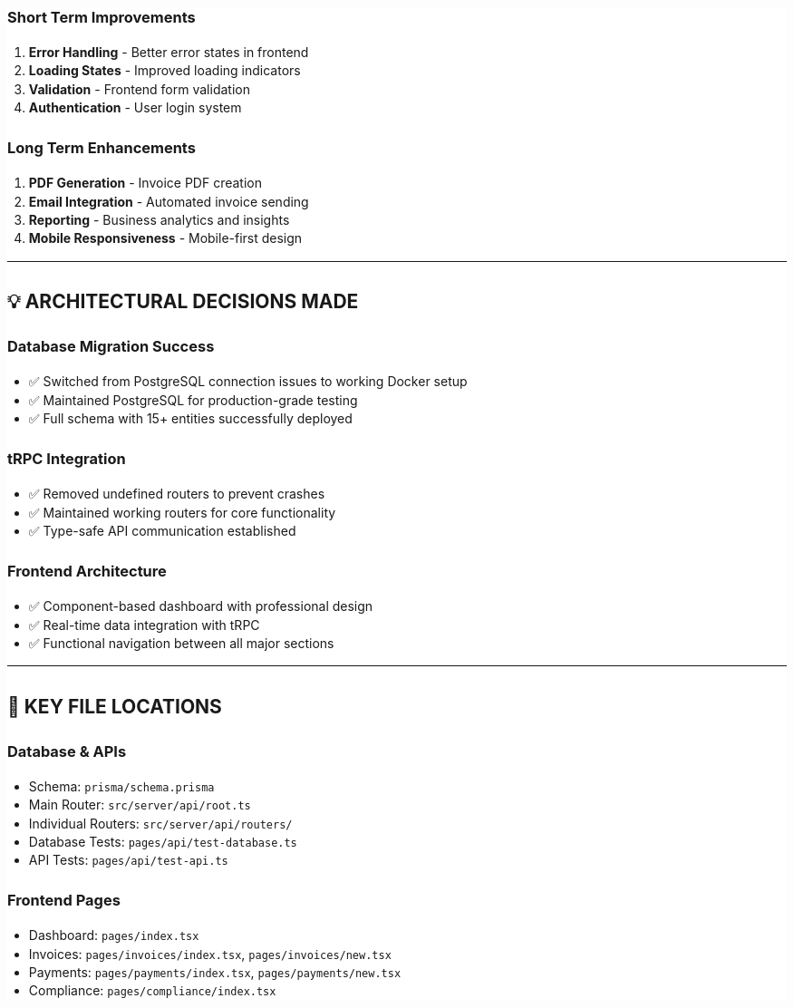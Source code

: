 ### **Short Term Improvements**
1. **Error Handling** - Better error states in frontend
2. **Loading States** - Improved loading indicators
3. **Validation** - Frontend form validation
4. **Authentication** - User login system

### **Long Term Enhancements**
1. **PDF Generation** - Invoice PDF creation
2. **Email Integration** - Automated invoice sending
3. **Reporting** - Business analytics and insights
4. **Mobile Responsiveness** - Mobile-first design

---

## 💡 **ARCHITECTURAL DECISIONS MADE**

### **Database Migration Success**
- ✅ Switched from PostgreSQL connection issues to working Docker setup
- ✅ Maintained PostgreSQL for production-grade testing
- ✅ Full schema with 15+ entities successfully deployed

### **tRPC Integration**
- ✅ Removed undefined routers to prevent crashes
- ✅ Maintained working routers for core functionality
- ✅ Type-safe API communication established

### **Frontend Architecture**
- ✅ Component-based dashboard with professional design
- ✅ Real-time data integration with tRPC
- ✅ Functional navigation between all major sections

---

## 📁 **KEY FILE LOCATIONS**

### **Database & APIs**
- Schema: `prisma/schema.prisma`
- Main Router: `src/server/api/root.ts`
- Individual Routers: `src/server/api/routers/`
- Database Tests: `pages/api/test-database.ts`
- API Tests: `pages/api/test-api.ts`

### **Frontend Pages**
- Dashboard: `pages/index.tsx`
- Invoices: `pages/invoices/index.tsx`, `pages/invoices/new.tsx`
- Payments: `pages/payments/index.tsx`, `pages/payments/new.tsx`
- Compliance: `pages/compliance/index.tsx`
